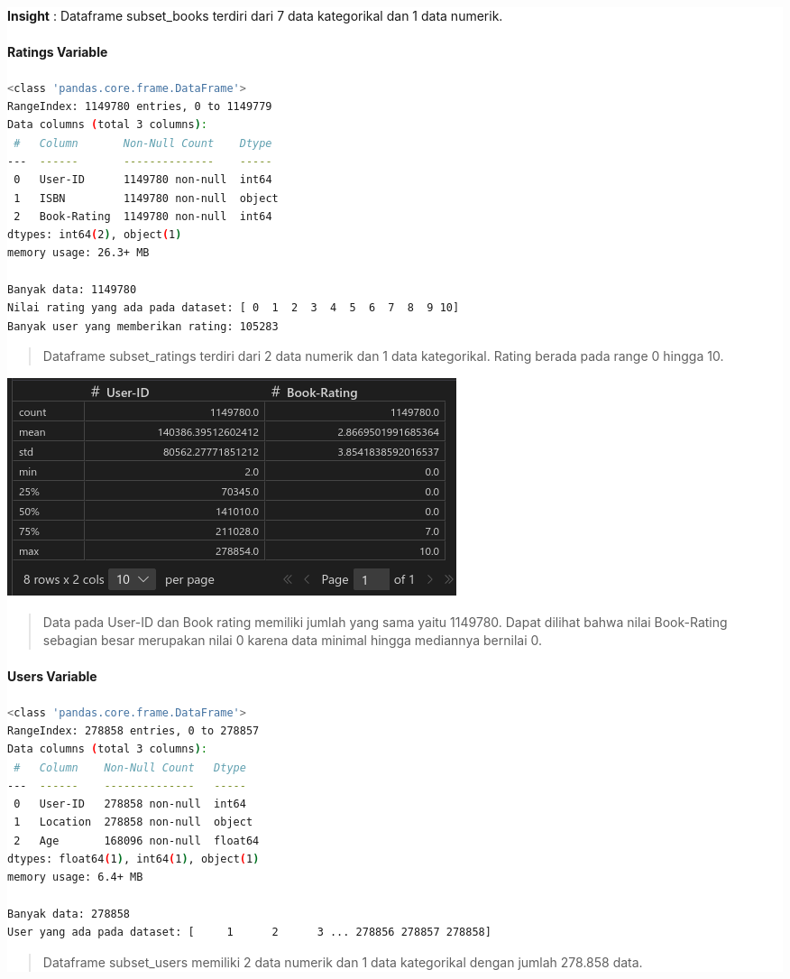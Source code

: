**Insight** : Dataframe subset_books terdiri dari 7 data kategorikal dan 1 data numerik.

#### Ratings Variable
```sh
<class 'pandas.core.frame.DataFrame'>
RangeIndex: 1149780 entries, 0 to 1149779
Data columns (total 3 columns):
 #   Column       Non-Null Count    Dtype 
---  ------       --------------    ----- 
 0   User-ID      1149780 non-null  int64 
 1   ISBN         1149780 non-null  object
 2   Book-Rating  1149780 non-null  int64 
dtypes: int64(2), object(1)
memory usage: 26.3+ MB

Banyak data: 1149780
Nilai rating yang ada pada dataset: [ 0  1  2  3  4  5  6  7  8  9 10]
Banyak user yang memberikan rating: 105283
```
> Dataframe subset_ratings terdiri dari 2 data numerik dan 1 data kategorikal. Rating berada pada range 0 hingga 10.

![alt text](image-9.png)

> Data pada User-ID dan Book rating memiliki jumlah yang sama yaitu 1149780. Dapat dilihat bahwa nilai Book-Rating sebagian besar merupakan nilai 0 karena data minimal hingga mediannya bernilai 0.

#### Users Variable
```sh
<class 'pandas.core.frame.DataFrame'>
RangeIndex: 278858 entries, 0 to 278857
Data columns (total 3 columns):
 #   Column    Non-Null Count   Dtype  
---  ------    --------------   -----  
 0   User-ID   278858 non-null  int64  
 1   Location  278858 non-null  object 
 2   Age       168096 non-null  float64
dtypes: float64(1), int64(1), object(1)
memory usage: 6.4+ MB

Banyak data: 278858
User yang ada pada dataset: [     1      2      3 ... 278856 278857 278858]
```
> Dataframe subset_users memiliki 2 data numerik dan 1 data kategorikal dengan jumlah 278.858 data.


[Kaggle]: <https://www.kaggle.com/datasets/ruchi798/bookcrossing-dataset>
[Collaborative Filtering in Machine Learning]: <https://www.geeksforgeeks.org/collaborative-filtering-ml/>
[Evaluating Recommender Systems]: <https://medium.com/@paul0/evaluating-recommender-systems-4915c22ad44a>